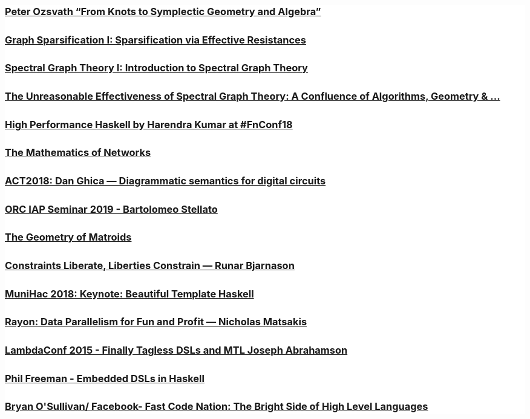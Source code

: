 ### [Peter Ozsvath “From Knots to Symplectic Geometry and Algebra”](https://www.youtube.com/watch?v=RArAHA3Oe7M)

### [Graph Sparsification I: Sparsification via Effective Resistances](https://www.youtube.com/watch?v=qXRs8-LouSQ)

### [Spectral Graph Theory I: Introduction to Spectral Graph Theory](https://www.youtube.com/watch?v=01AqmIU9Su4)

### [The Unreasonable Effectiveness of Spectral Graph Theory: A Confluence of Algorithms, Geometry & ...](https://www.youtube.com/watch?v=8XJes6XFjxM)

### [High Performance Haskell by Harendra Kumar at #FnConf18](https://www.youtube.com/watch?v=aJvwORrBJ0o)

### [The Mathematics of Networks](https://www.youtube.com/watch?v=IyJP_7ucwWo)

### [ACT2018: Dan Ghica — Diagrammatic semantics for digital circuits](https://www.youtube.com/watch?v=Lo7Bg8OsDII)

### [ORC IAP Seminar 2019 - Bartolomeo Stellato](https://www.youtube.com/watch?v=NbE5huZS-wU)

### [The Geometry of Matroids](https://www.youtube.com/watch?v=FKTPFy-MGp0)

### [Constraints Liberate, Liberties Constrain — Runar Bjarnason](https://www.youtube.com/watch?v=GqmsQeSzMdw)

### [MuniHac 2018: Keynote: Beautiful Template Haskell](https://www.youtube.com/watch?v=AzJVFkm42zM)

### [Rayon: Data Parallelism for Fun and Profit — Nicholas Matsakis](https://www.youtube.com/watch?v=gof_OEv71Aw)

### [LambdaConf 2015 - Finally Tagless DSLs and MTL   Joseph Abrahamson](https://www.youtube.com/watch?v=JxC1ExlLjgw)

### [Phil Freeman - Embedded DSLs in Haskell](https://www.youtube.com/watch?v=8DdyWgRYEeI)

### [Bryan O'Sullivan/ Facebook- Fast Code Nation: The Bright Side of High Level Languages](https://www.youtube.com/watch?v=kGa78HQv_LQ)
